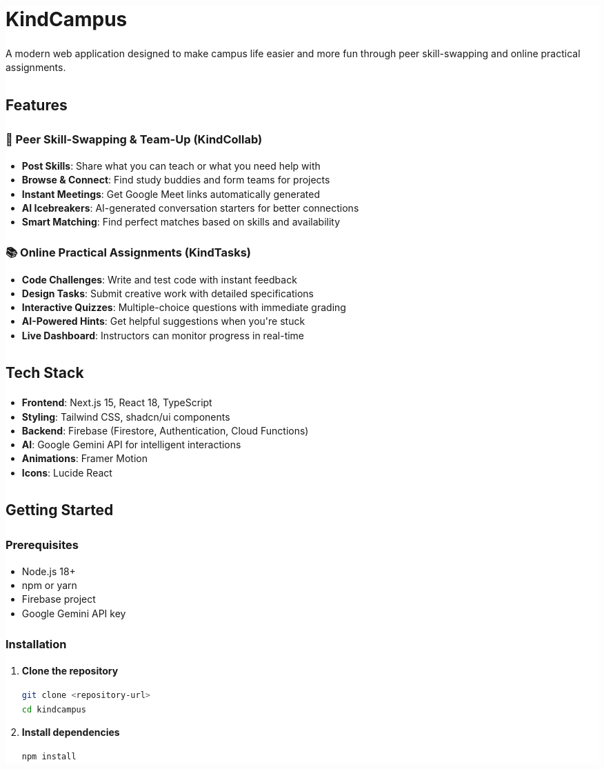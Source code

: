 # KindCampus

A modern web application designed to make campus life easier and more fun through peer skill-swapping and online practical assignments.

## Features

### 🎯 Peer Skill-Swapping & Team-Up (KindCollab)
- **Post Skills**: Share what you can teach or what you need help with
- **Browse & Connect**: Find study buddies and form teams for projects
- **Instant Meetings**: Get Google Meet links automatically generated
- **AI Icebreakers**: AI-generated conversation starters for better connections
- **Smart Matching**: Find perfect matches based on skills and availability

### 📚 Online Practical Assignments (KindTasks)
- **Code Challenges**: Write and test code with instant feedback
- **Design Tasks**: Submit creative work with detailed specifications
- **Interactive Quizzes**: Multiple-choice questions with immediate grading
- **AI-Powered Hints**: Get helpful suggestions when you're stuck
- **Live Dashboard**: Instructors can monitor progress in real-time

## Tech Stack

- **Frontend**: Next.js 15, React 18, TypeScript
- **Styling**: Tailwind CSS, shadcn/ui components
- **Backend**: Firebase (Firestore, Authentication, Cloud Functions)
- **AI**: Google Gemini API for intelligent interactions
- **Animations**: Framer Motion
- **Icons**: Lucide React

## Getting Started

### Prerequisites

- Node.js 18+ 
- npm or yarn
- Firebase project
- Google Gemini API key

### Installation

1. **Clone the repository**
   ```bash
   git clone <repository-url>
   cd kindcampus
   ```

2. **Install dependencies**
   ```bash
   npm install
   ```
